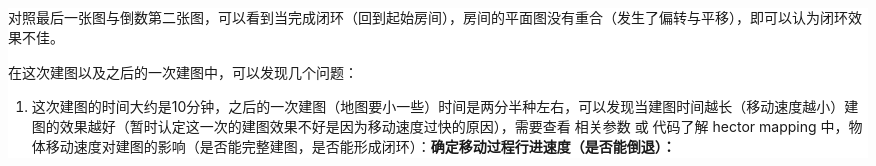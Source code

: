 
对照最后一张图与倒数第二张图，可以看到当完成闭环（回到起始房间），房间的平面图没有重合（发生了偏转与平移），即可以认为闭环效果不佳。



在这次建图以及之后的一次建图中，可以发现几个问题：

1. 这次建图的时间大约是10分钟，之后的一次建图（地图要小一些）时间是两分半种左右，可以发现当建图时间越长（移动速度越小）建图的效果越好（暂时认定这一次的建图效果不好是因为移动速度过快的原因），需要查看 相关参数 或 代码了解 hector mapping 中，物体移动速度对建图的影响（是否能完整建图，是否能形成闭环）：**确定移动过程行进速度（是否能倒退）：**
